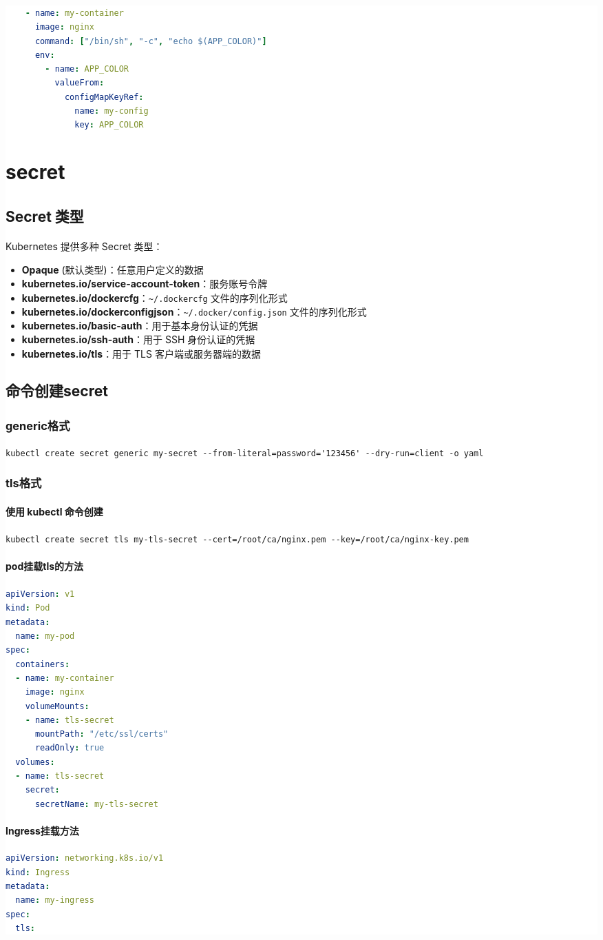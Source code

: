 ```yaml
    - name: my-container
      image: nginx
      command: ["/bin/sh", "-c", "echo $(APP_COLOR)"]
      env:
        - name: APP_COLOR
          valueFrom:
            configMapKeyRef:
              name: my-config
              key: APP_COLOR
```

# secret
## Secret 类型
Kubernetes 提供多种 Secret 类型：
- ​**​Opaque​**​ (默认类型)：任意用户定义的数据
- ​**​kubernetes.io/service-account-token​**​：服务账号令牌
- ​**​kubernetes.io/dockercfg​**​：`~/.dockercfg` 文件的序列化形式
- ​**​kubernetes.io/dockerconfigjson​**​：`~/.docker/config.json` 文件的序列化形式
- ​**​kubernetes.io/basic-auth​**​：用于基本身份认证的凭据
- ​**​kubernetes.io/ssh-auth​**​：用于 SSH 身份认证的凭据
- ​**​kubernetes.io/tls​**​：用于 TLS 客户端或服务器端的数据
## 命令创建secret
### generic格式
```shell
kubectl create secret generic my-secret --from-literal=password='123456' --dry-run=client -o yaml
```
### tls格式
####  使用 kubectl 命令创建

```shell
kubectl create secret tls my-tls-secret --cert=/root/ca/nginx.pem --key=/root/ca/nginx-key.pem
```
#### pod挂载tls的方法
```yaml
apiVersion: v1
kind: Pod
metadata:
  name: my-pod
spec:
  containers:
  - name: my-container
    image: nginx
    volumeMounts:
    - name: tls-secret
      mountPath: "/etc/ssl/certs"
      readOnly: true
  volumes:
  - name: tls-secret
    secret:
      secretName: my-tls-secret
```
#### Ingress挂载方法
```yaml
apiVersion: networking.k8s.io/v1
kind: Ingress
metadata:
  name: my-ingress
spec:
  tls:
```